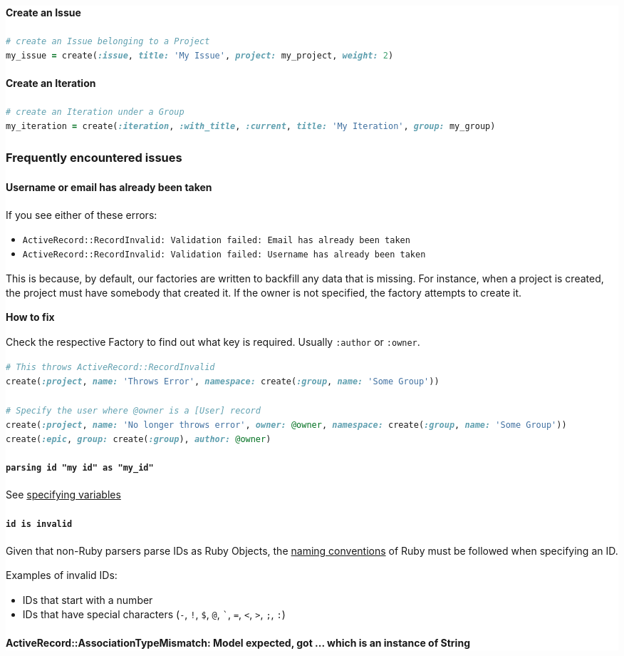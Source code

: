#### Create an Issue

```ruby
# create an Issue belonging to a Project
my_issue = create(:issue, title: 'My Issue', project: my_project, weight: 2)
```

#### Create an Iteration

```ruby
# create an Iteration under a Group
my_iteration = create(:iteration, :with_title, :current, title: 'My Iteration', group: my_group)
```

### Frequently encountered issues

#### Username or email has already been taken

If you see either of these errors:

- `ActiveRecord::RecordInvalid: Validation failed: Email has already been taken`
- `ActiveRecord::RecordInvalid: Validation failed: Username has already been taken`

This is because, by default, our factories are written to backfill any data that is missing. For instance, when a project
is created, the project must have somebody that created it. If the owner is not specified, the factory attempts to create it.

**How to fix**

Check the respective Factory to find out what key is required. Usually `:author` or `:owner`.

```ruby
# This throws ActiveRecord::RecordInvalid
create(:project, name: 'Throws Error', namespace: create(:group, name: 'Some Group'))

# Specify the user where @owner is a [User] record
create(:project, name: 'No longer throws error', owner: @owner, namespace: create(:group, name: 'Some Group'))
create(:epic, group: create(:group), author: @owner)
```

#### `parsing id "my id" as "my_id"`

See [specifying variables](#specify-a-variable)

#### `id is invalid`

Given that non-Ruby parsers parse IDs as Ruby Objects, the [naming conventions](https://docs.ruby-lang.org/en/2.0.0/syntax/methods_rdoc.html#label-Method+Names) of Ruby must be followed when specifying an ID.

Examples of invalid IDs:

- IDs that start with a number
- IDs that have special characters (`-`, `!`, `$`, `@`, `` ` ``, `=`, `<`, `>`, `;`, `:`)

#### ActiveRecord::AssociationTypeMismatch: Model expected, got ... which is an instance of String
